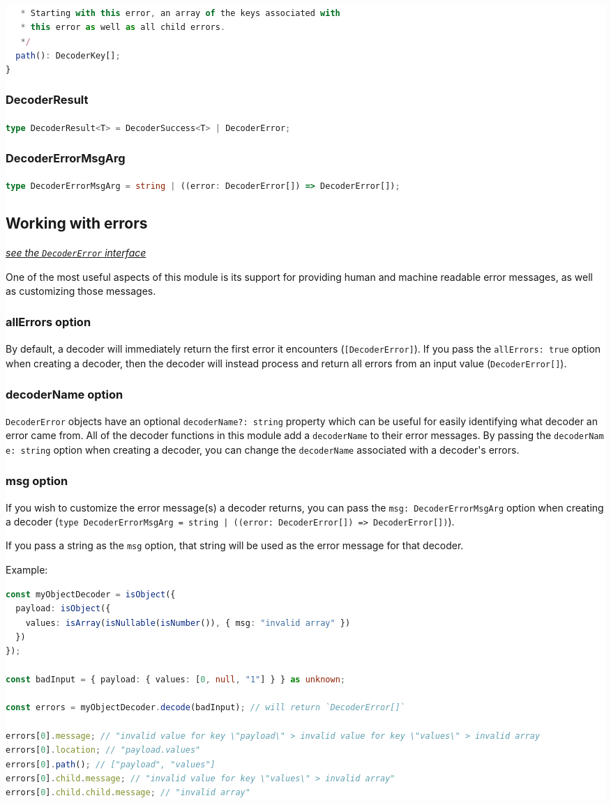```ts
   * Starting with this error, an array of the keys associated with
   * this error as well as all child errors.
   */
  path(): DecoderKey[];
}
```

### DecoderResult<T>

```ts
type DecoderResult<T> = DecoderSuccess<T> | DecoderError;
```

### DecoderErrorMsgArg

```ts
type DecoderErrorMsgArg = string | ((error: DecoderError[]) => DecoderError[]);
```

## Working with errors

[_see the `DecoderError` interface_](#DecoderError)

One of the most useful aspects of this module is its support for providing human and machine readable error messages, as well as customizing those messages.

### allErrors option

By default, a decoder will immediately return the first error it encounters (`[DecoderError]`). If you pass the `allErrors: true` option when creating a decoder, then the decoder will instead process and return all errors from an input value (`DecoderError[]`).

### decoderName option

`DecoderError` objects have an optional `decoderName?: string` property which can be useful for easily identifying what decoder an error came from. All of the decoder functions in this module add a `decoderName` to their error messages. By passing the `decoderName: string` option when creating a decoder, you can change the `decoderName` associated with a decoder's errors.

### msg option

If you wish to customize the error message(s) a decoder returns, you can pass the `msg: DecoderErrorMsgArg` option when creating a decoder (`type DecoderErrorMsgArg = string | ((error: DecoderError[]) => DecoderError[])`).

If you pass a string as the `msg` option, that string will be used as the error message for that decoder.

Example:

```ts
const myObjectDecoder = isObject({
  payload: isObject({
    values: isArray(isNullable(isNumber()), { msg: "invalid array" })
  })
});

const badInput = { payload: { values: [0, null, "1"] } } as unknown;

const errors = myObjectDecoder.decode(badInput); // will return `DecoderError[]`

errors[0].message; // "invalid value for key \"payload\" > invalid value for key \"values\" > invalid array
errors[0].location; // "payload.values"
errors[0].path(); // ["payload", "values"]
errors[0].child.message; // "invalid value for key \"values\" > invalid array"
errors[0].child.child.message; // "invalid array"
```

  [key: number]: ArrayLike;